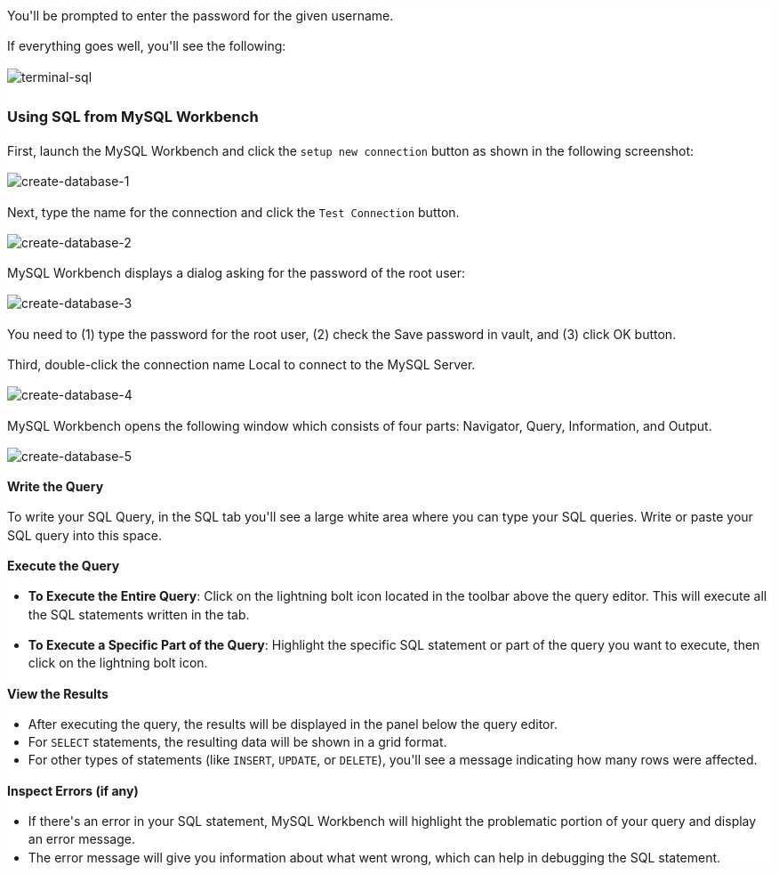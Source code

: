 You'll be prompted to enter the password for the given username.

If everything goes well, you'll see the following: 

![terminal-sql](https://github.com/data-bootcamp-v4/lessons/blob/main/img/terminal_sql.png?raw=true)


### Using SQL from MySQL Workbench

First, launch the MySQL Workbench and click the `setup new connection` button as shown in the following screenshot:

![create-database-1](https://education-team-2020.s3.eu-west-1.amazonaws.com/data-analytics/ey/create-database-1.png)

Next, type the name for the connection and click the `Test Connection` button.

![create-database-2](https://education-team-2020.s3.eu-west-1.amazonaws.com/data-analytics/ey/create-database-2.png)

MySQL Workbench displays a dialog asking for the password of the root user:

![create-database-3](https://education-team-2020.s3.eu-west-1.amazonaws.com/data-analytics/ey/create-database-3.png)

You need to (1) type the password for the root user, (2) check the Save password in vault, and (3) click OK button.

Third, double-click the connection name Local to connect to the MySQL Server.

![create-database-4](https://education-team-2020.s3.eu-west-1.amazonaws.com/data-analytics/ey/create-database-4.png)

MySQL Workbench opens the following window which consists of four parts: Navigator, Query, Information, and Output.

![create-database-5](https://education-team-2020.s3.eu-west-1.amazonaws.com/data-analytics/ey/create-database-5.png)

**Write the Query**

To write your SQL Query, in the SQL tab you'll see a large white area where you can type your SQL queries. Write or paste your SQL query into this space.

**Execute the Query**

- **To Execute the Entire Query**: Click on the lightning bolt icon located in the toolbar above the query editor. This will execute all the SQL statements written in the tab.
  
- **To Execute a Specific Part of the Query**: Highlight the specific SQL statement or part of the query you want to execute, then click on the lightning bolt icon.

**View the Results**

- After executing the query, the results will be displayed in the panel below the query editor. 
- For `SELECT` statements, the resulting data will be shown in a grid format.
- For other types of statements (like `INSERT`, `UPDATE`, or `DELETE`), you'll see a message indicating how many rows were affected.

**Inspect Errors (if any)**

- If there's an error in your SQL statement, MySQL Workbench will highlight the problematic portion of your query and display an error message. 
- The error message will give you information about what went wrong, which can help in debugging the SQL statement.
